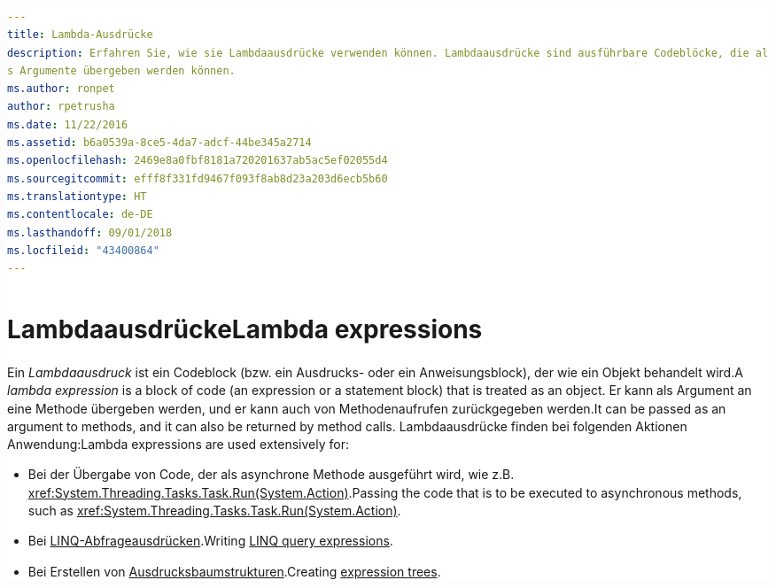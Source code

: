 ```yaml
---
title: Lambda-Ausdrücke
description: Erfahren Sie, wie sie Lambdaausdrücke verwenden können. Lambdaausdrücke sind ausführbare Codeblöcke, die als Argumente übergeben werden können.
ms.author: ronpet
author: rpetrusha
ms.date: 11/22/2016
ms.assetid: b6a0539a-8ce5-4da7-adcf-44be345a2714
ms.openlocfilehash: 2469e8a0fbf8181a720201637ab5ac5ef02055d4
ms.sourcegitcommit: efff8f331fd9467f093f8ab8d23a203d6ecb5b60
ms.translationtype: HT
ms.contentlocale: de-DE
ms.lasthandoff: 09/01/2018
ms.locfileid: "43400864"
---
```

# <a name="lambda-expressions"></a><span data-ttu-id="fcdf5-103">Lambdaausdrücke</span><span class="sxs-lookup"><span data-stu-id="fcdf5-103">Lambda expressions</span></span> #

<span data-ttu-id="fcdf5-104">Ein *Lambdaausdruck* ist ein Codeblock (bzw. ein Ausdrucks- oder ein Anweisungsblock), der wie ein Objekt behandelt wird.</span><span class="sxs-lookup"><span data-stu-id="fcdf5-104">A *lambda expression* is a block of code (an expression or a statement block) that is treated as an object.</span></span> <span data-ttu-id="fcdf5-105">Er kann als Argument an eine Methode übergeben werden, und er kann auch von Methodenaufrufen zurückgegeben werden.</span><span class="sxs-lookup"><span data-stu-id="fcdf5-105">It can be passed as an argument to methods, and it can also be returned by method calls.</span></span> <span data-ttu-id="fcdf5-106">Lambdaausdrücke finden bei folgenden Aktionen Anwendung:</span><span class="sxs-lookup"><span data-stu-id="fcdf5-106">Lambda expressions are used extensively for:</span></span>

- <span data-ttu-id="fcdf5-107">Bei der Übergabe von Code, der als asynchrone Methode ausgeführt wird, wie z.B. <xref:System.Threading.Tasks.Task.Run(System.Action)>.</span><span class="sxs-lookup"><span data-stu-id="fcdf5-107">Passing the code that is to be executed to asynchronous methods, such as <xref:System.Threading.Tasks.Task.Run(System.Action)>.</span></span>

- <span data-ttu-id="fcdf5-108">Bei [LINQ-Abfrageausdrücken](linq/index.md).</span><span class="sxs-lookup"><span data-stu-id="fcdf5-108">Writing [LINQ query expressions](linq/index.md).</span></span>

- <span data-ttu-id="fcdf5-109">Bei Erstellen von [Ausdrucksbaumstrukturen](expression-trees-building.md).</span><span class="sxs-lookup"><span data-stu-id="fcdf5-109">Creating [expression trees](expression-trees-building.md).</span></span>
